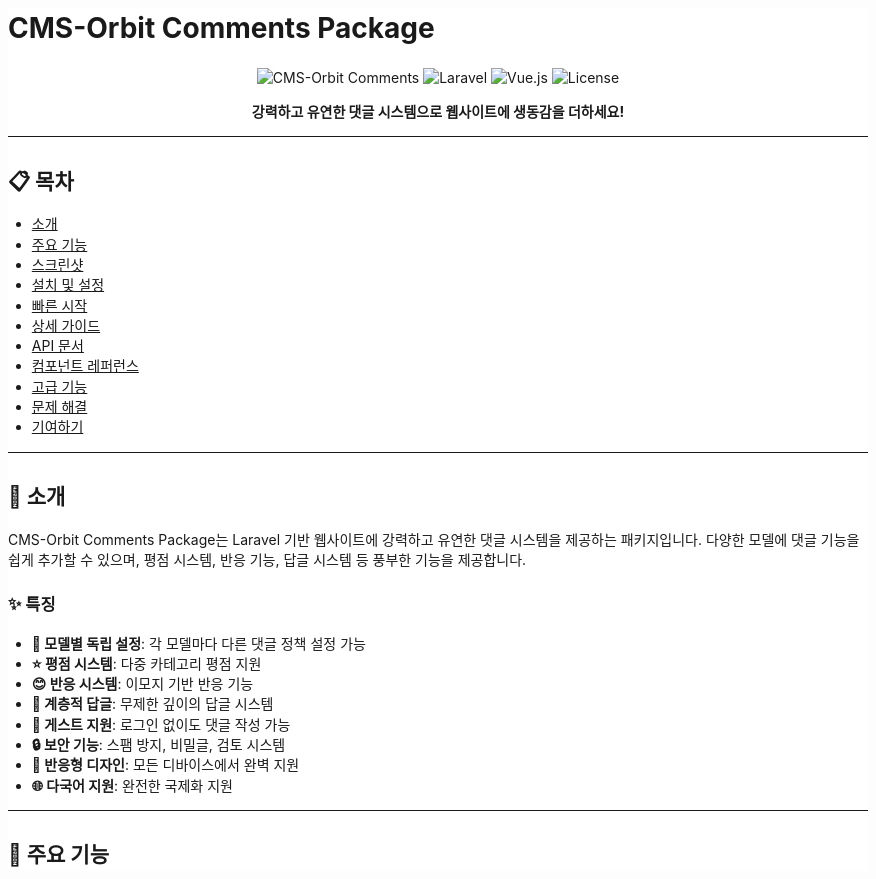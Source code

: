 # CMS-Orbit Comments Package

<div align="center">

![CMS-Orbit Comments](https://img.shields.io/badge/CMS--Orbit-Comments-blue?style=for-the-badge)
![Laravel](https://img.shields.io/badge/Laravel-11.x-red?style=for-the-badge)
![Vue.js](https://img.shields.io/badge/Vue.js-3.x-green?style=for-the-badge)
![License](https://img.shields.io/badge/License-MIT-yellow?style=for-the-badge)

**강력하고 유연한 댓글 시스템으로 웹사이트에 생동감을 더하세요!**

</div>

---

## 📋 목차

- [소개](#-소개)
- [주요 기능](#-주요-기능)
- [스크린샷](#-스크린샷)
- [설치 및 설정](#-설치-및-설정)
- [빠른 시작](#-빠른-시작)
- [상세 가이드](#-상세-가이드)
- [API 문서](#-api-문서)
- [컴포넌트 레퍼런스](#-컴포넌트-레퍼런스)
- [고급 기능](#-고급-기능)
- [문제 해결](#-문제-해결)
- [기여하기](#-기여하기)

---

## 🚀 소개

CMS-Orbit Comments Package는 Laravel 기반 웹사이트에 강력하고 유연한 댓글 시스템을 제공하는 패키지입니다. 다양한 모델에 댓글 기능을 쉽게 추가할 수 있으며, 평점 시스템, 반응 기능, 답글 시스템 등 풍부한 기능을 제공합니다.

### ✨ 특징

- **🔧 모델별 독립 설정**: 각 모델마다 다른 댓글 정책 설정 가능
- **⭐ 평점 시스템**: 다중 카테고리 평점 지원
- **😊 반응 시스템**: 이모지 기반 반응 기능
- **💬 계층적 답글**: 무제한 깊이의 답글 시스템
- **👥 게스트 지원**: 로그인 없이도 댓글 작성 가능
- **🔒 보안 기능**: 스팸 방지, 비밀글, 검토 시스템
- **📱 반응형 디자인**: 모든 디바이스에서 완벽 지원
- **🌐 다국어 지원**: 완전한 국제화 지원

---

## 🎯 주요 기능
